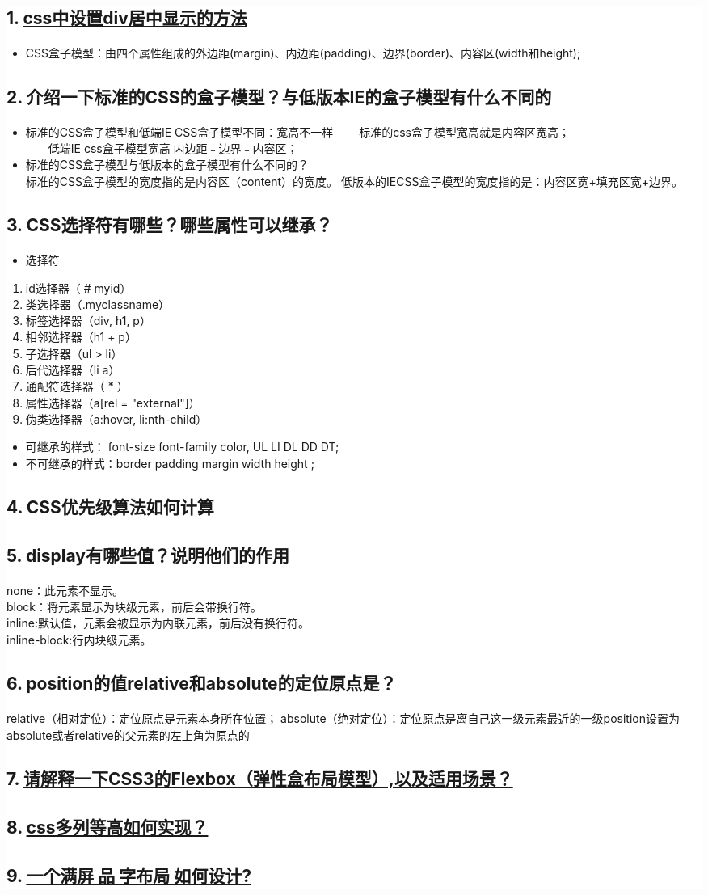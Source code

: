## 1. [css中设置div居中显示的方法](https://jingyan.baidu.com/article/fec7a1e5ddaa051191b4e77b.html)
* CSS盒子模型：由四个属性组成的外边距(margin)、内边距(padding)、边界(border)、内容区(width和height);

## 2. 介绍一下标准的CSS的盒子模型？与低版本IE的盒子模型有什么不同的
* 标准的CSS盒子模型和低端IE CSS盒子模型不同：宽高不一样
　　标准的css盒子模型宽高就是内容区宽高；<br>
　　低端IE css盒子模型宽高 内边距﹢边界﹢内容区；
* 标准的CSS盒子模型与低版本的盒子模型有什么不同的？<br>
标准的CSS盒子模型的宽度指的是内容区（content）的宽度。 
低版本的IECSS盒子模型的宽度指的是：内容区宽+填充区宽+边界。

## 3. CSS选择符有哪些？哪些属性可以继承？
  * 选择符
  1. id选择器（ # myid）
  2. 类选择器（.myclassname）
  3. 标签选择器（div, h1, p）
  4. 相邻选择器（h1 + p）
  5. 子选择器（ul > li）
  6. 后代选择器（li a）
  7. 通配符选择器（ * ）
  8. 属性选择器（a[rel = "external"]）
  9. 伪类选择器（a:hover, li:nth-child）
* 可继承的样式： font-size font-family color, UL LI DL DD DT;
* 不可继承的样式：border padding margin width height ; 

## 4. CSS优先级算法如何计算

## 5. display有哪些值？说明他们的作用
none：此元素不显示。 <br>
block：将元素显示为块级元素，前后会带换行符。<br> 
inline:默认值，元素会被显示为内联元素，前后没有换行符。<br> 
inline-block:行内块级元素。

## 6. position的值relative和absolute的定位原点是？
relative（相对定位）：定位原点是元素本身所在位置； 
absolute（绝对定位）：定位原点是离自己这一级元素最近的一级position设置为absolute或者relative的父元素的左上角为原点的

## 7. [请解释一下CSS3的Flexbox（弹性盒布局模型）,以及适用场景？](https://blog.csdn.net/qq_27064559/article/details/81871675)

## 8. [css多列等高如何实现？](https://www.cnblogs.com/kasmine/p/6498577.html)

## 9. [一个满屏 品 字布局 如何设计?](https://blog.csdn.net/sjinsa/article/details/70903940)
